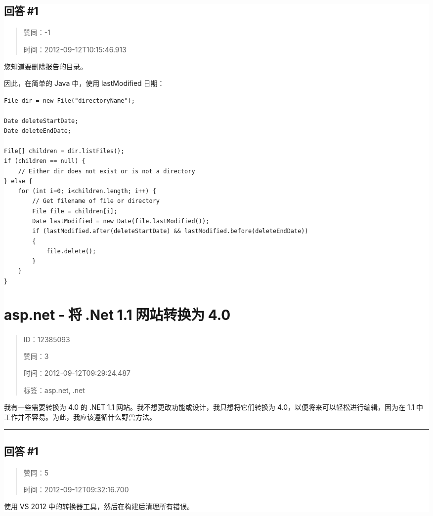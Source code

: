 ## 回答 #1

> 赞同：-1
> 
> 时间：2012-09-12T10:15:46.913

您知道要删除报告的目录。

因此，在简单的 Java 中，使用 lastModified 日期：

```
File dir = new File("directoryName");

Date deleteStartDate;
Date deleteEndDate;

File[] children = dir.listFiles();
if (children == null) {
    // Either dir does not exist or is not a directory
} else {
    for (int i=0; i<children.length; i++) {
        // Get filename of file or directory
        File file = children[i];
        Date lastModified = new Date(file.lastModified());
        if (lastModified.after(deleteStartDate) && lastModified.before(deleteEndDate))
        {
            file.delete();
        }
    }
} 
```

# asp.net - 将 .Net 1.1 网站转换为 4.0

> ID：12385093
> 
> 赞同：3
> 
> 时间：2012-09-12T09:29:24.487
> 
> 标签：asp.net, .net

我有一些需要转换为 4.0 的 .NET 1.1 网站。我不想更改功能或设计，我只想将它们转换为 4.0，以便将来可以轻松进行编辑，因为在 1.1 中工作并不容易。为此，我应该遵循什么野兽方法。

* * *

## 回答 #1

> 赞同：5
> 
> 时间：2012-09-12T09:32:16.700

使用 VS 2012 中的转换器工具，然后在构建后清理所有错误。
